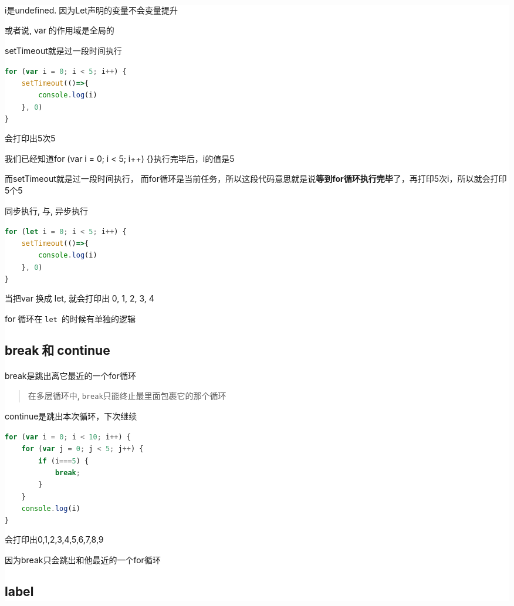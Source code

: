 i是undefined. 因为Let声明的变量不会变量提升

或者说, var 的作用域是全局的



setTimeout就是过一段时间执行

```javascript
for (var i = 0; i < 5; i++) {
    setTimeout(()=>{
        console.log(i)
    }, 0)
}
```

会打印出5次5

我们已经知道for (var i = 0; i < 5; i++) {}执行完毕后，i的值是5

而setTimeout就是过一段时间执行， 而for循环是当前任务，所以这段代码意思就是说**等到for循环执行完毕**了，再打印5次i，所以就会打印5个5

同步执行, 与, 异步执行

```javascript
for (let i = 0; i < 5; i++) {
    setTimeout(()=>{
        console.log(i)
    }, 0)
}
```

当把var 换成 let, 就会打印出 0, 1, 2, 3, 4

for 循环在 `let `的时候有单独的逻辑

## break 和 continue

break是跳出离它最近的一个for循环

> 在多层循环中, `break`只能终止最里面包裹它的那个循环

continue是跳出本次循环，下次继续

```javascript
for (var i = 0; i < 10; i++) {
    for (var j = 0; j < 5; j++) {
        if (i===5) {
            break;
        }
    }
    console.log(i)
}
```

会打印出0,1,2,3,4,5,6,7,8,9

因为break只会跳出和他最近的一个for循环

## label
